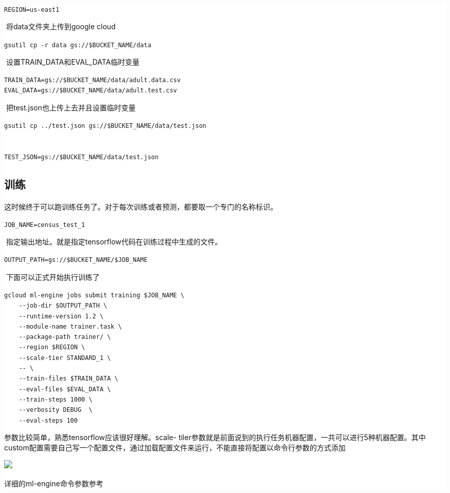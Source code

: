     
    
    REGION=us-east1

 将data文件夹上传到google cloud

    
    
    gsutil cp -r data gs://$BUCKET_NAME/data

 设置TRAIN_DATA和EVAL_DATA临时变量

    
    
    TRAIN_DATA=gs://$BUCKET_NAME/data/adult.data.csv
    EVAL_DATA=gs://$BUCKET_NAME/data/adult.test.csv

 把test.json也上传上去并且设置临时变量

    
    
    gsutil cp ../test.json gs://$BUCKET_NAME/data/test.json
    
    
    TEST_JSON=gs://$BUCKET_NAME/data/test.json

## 训练

这时候终于可以跑训练任务了。对于每次训练或者预测，都要取一个专门的名称标识。

    
    
    JOB_NAME=census_test_1

 指定输出地址。就是指定tensorflow代码在训练过程中生成的文件。

    
    
    OUTPUT_PATH=gs://$BUCKET_NAME/$JOB_NAME

 下面可以正式开始执行训练了

    
    
    gcloud ml-engine jobs submit training $JOB_NAME \
        --job-dir $OUTPUT_PATH \
        --runtime-version 1.2 \
        --module-name trainer.task \
        --package-path trainer/ \
        --region $REGION \
        --scale-tier STANDARD_1 \
        -- \
        --train-files $TRAIN_DATA \
        --eval-files $EVAL_DATA \
        --train-steps 1000 \
        --verbosity DEBUG  \
        --eval-steps 100

参数比较简单，熟悉tensorflow应该很好理解。scale-
tiler参数就是前面说到的执行任务机器配置，一共可以进行5种机器配置。其中custom配置需要自己写一个配置文件，通过加载配置文件来运行，不能直接将配置以命令行参数的方式添加

![](/image/google_cloud__qiong_ren_ye_neng_wan_shen_du_xue_xi/ec38255ea649890e54d1e4b29457ad9171ab7103b137fd98b7e167c75725b594)

详细的ml-engine命令参数参考

